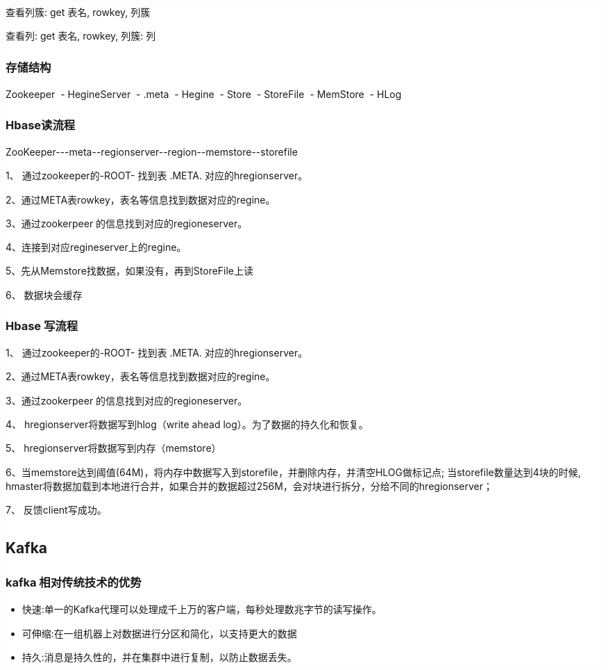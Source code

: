 查看列簇:  get 表名,  rowkey, 列簇

查看列: get  表名,  rowkey,  列簇: 列

### 存储结构

Zookeeper
​    - 	HegineServer
​           - .meta
​       - Hegine
​           - Store
​             - StoreFile
​           - MemStore
​           - HLog

### Hbase读流程

ZooKeeper---meta--regionserver--region--memstore--storefile

1、 通过zookeeper的-ROOT-  找到表 .META. 对应的hregionserver。

2、通过META表rowkey，表名等信息找到数据对应的regine。

3、通过zookerpeer 的信息找到对应的regioneserver。

4、连接到对应regineserver上的regine。

5、先从Memstore找数据，如果没有，再到StoreFile上读

6、 数据块会缓存

### Hbase 写流程

1、 通过zookeeper的-ROOT-  找到表 .META. 对应的hregionserver。

2、通过META表rowkey，表名等信息找到数据对应的regine。

3、通过zookerpeer 的信息找到对应的regioneserver。

4、 hregionserver将数据写到hlog（write ahead log）。为了数据的持久化和恢复。

5、 hregionserver将数据写到内存（memstore）

6、当memstore达到阈值(64M)，将内存中数据写入到storefile，并删除内存，并清空HLOG做标记点;  当storefile数量达到4块的时候, hmaster将数据加载到本地进行合并，如果合并的数据超过256M，会对块进行拆分，分给不同的hregionserver；

7、 反馈client写成功。

## Kafka

### kafka 相对传统技术的优势

- 快速:单一的Kafka代理可以处理成千上万的客户端，每秒处理数兆字节的读写操作。

- 可伸缩:在一组机器上对数据进行分区和简化，以支持更大的数据

- 持久:消息是持久性的，并在集群中进行复制，以防止数据丢失。
